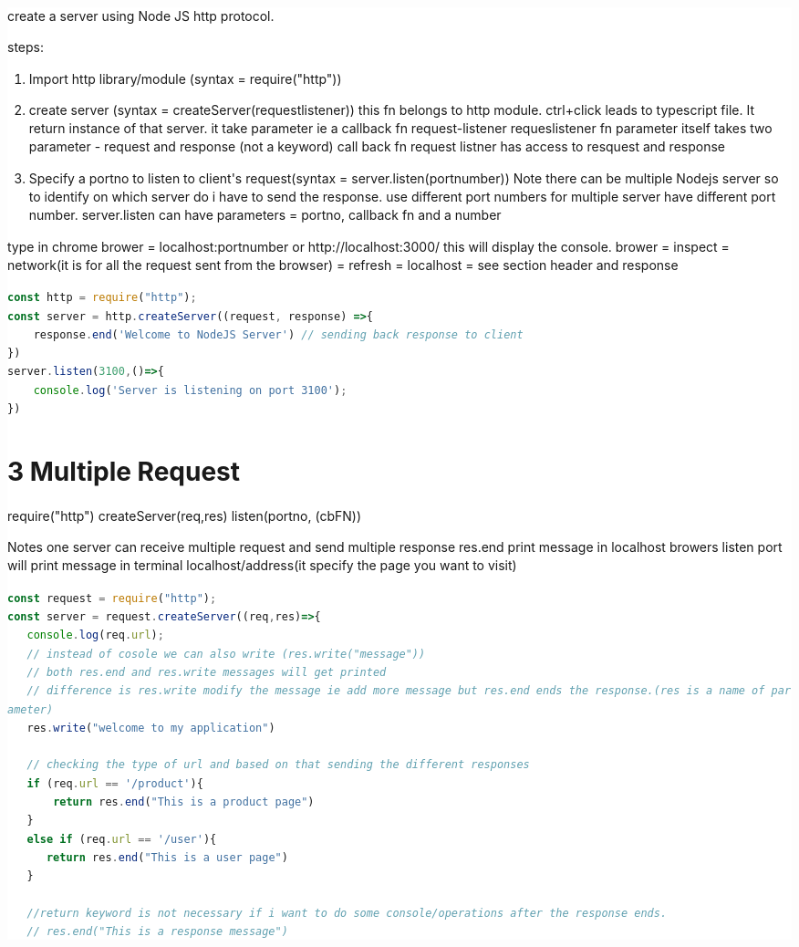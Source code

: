 create a server using Node JS http protocol.

steps:
1. Import http library/module (syntax = require("http"))

2. create server (syntax = createServer(requestlistener)) 
    this fn belongs to http module.
    ctrl+click leads to typescript file. 
    It return instance of that server. 
    it take parameter ie a callback fn request-listener
    requeslistener fn parameter itself takes two parameter - request and response (not a keyword)
    call back fn request listner has access to resquest and response

3. Specify a portno to listen to client's request(syntax = server.listen(portnumber))
    Note there can be multiple Nodejs server so to identify on which server do i have to send the response. use different port numbers
    for multiple server have different port number.
    server.listen can have parameters = portno, callback fn and a number

type in chrome brower = localhost:portnumber or http://localhost:3000/
this will display the console.
brower = inspect = network(it is for all the request sent from the browser) = refresh = localhost = see section header and response

``` Javascript
const http = require("http");
const server = http.createServer((request, response) =>{
    response.end('Welcome to NodeJS Server') // sending back response to client
})
server.listen(3100,()=>{
    console.log('Server is listening on port 3100');
})
```

# 3 Multiple Request

require("http")
createServer(req,res)
listen(portno, (cbFN))

Notes
one server can receive multiple request and send multiple response
res.end print message in localhost browers
listen port will print message in terminal
 localhost/address(it specify the page you want to visit)

 ``` Javascript
 const request = require("http");
const server = request.createServer((req,res)=>{
    console.log(req.url);
    // instead of cosole we can also write (res.write("message"))
    // both res.end and res.write messages will get printed
    // difference is res.write modify the message ie add more message but res.end ends the response.(res is a name of parameter)
    res.write("welcome to my application")

    // checking the type of url and based on that sending the different responses 
    if (req.url == '/product'){
        return res.end("This is a product page")
    }
    else if (req.url == '/user'){
       return res.end("This is a user page")
    }

    //return keyword is not necessary if i want to do some console/operations after the response ends. 
    // res.end("This is a response message")
 ```
